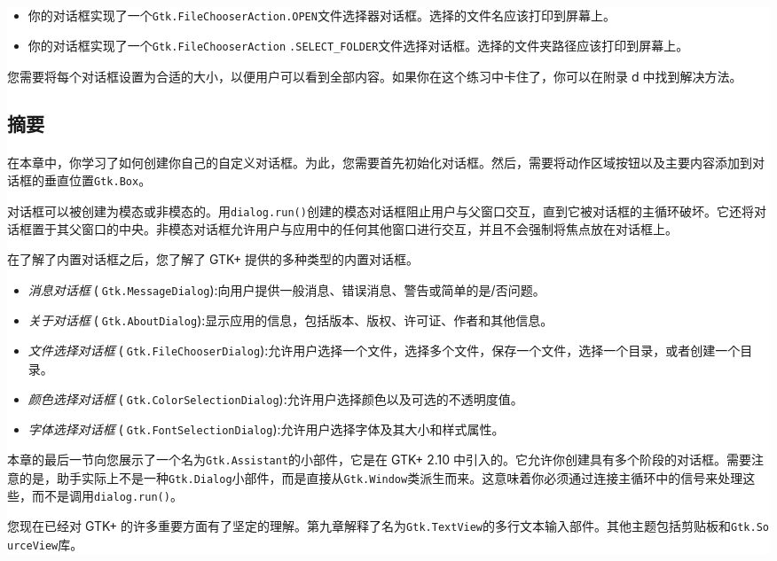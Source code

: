 *   你的对话框实现了一个`Gtk.FileChooserAction.OPEN`文件选择器对话框。选择的文件名应该打印到屏幕上。

*   你的对话框实现了一个`Gtk.FileChooserAction` `.SELECT_FOLDER`文件选择对话框。选择的文件夹路径应该打印到屏幕上。

您需要将每个对话框设置为合适的大小，以便用户可以看到全部内容。如果你在这个练习中卡住了，你可以在附录 d 中找到解决方法。

## 摘要

在本章中，你学习了如何创建你自己的自定义对话框。为此，您需要首先初始化对话框。然后，需要将动作区域按钮以及主要内容添加到对话框的垂直位置`Gtk.Box`。

对话框可以被创建为模态或非模态的。用`dialog.run()`创建的模态对话框阻止用户与父窗口交互，直到它被对话框的主循环破坏。它还将对话框置于其父窗口的中央。非模态对话框允许用户与应用中的任何其他窗口进行交互，并且不会强制将焦点放在对话框上。

在了解了内置对话框之后，您了解了 GTK+ 提供的多种类型的内置对话框。

*   *消息对话框* ( `Gtk.MessageDialog`):向用户提供一般消息、错误消息、警告或简单的是/否问题。

*   *关于对话框* ( `Gtk.AboutDialog`):显示应用的信息，包括版本、版权、许可证、作者和其他信息。

*   *文件选择对话框* ( `Gtk.FileChooserDialog`):允许用户选择一个文件，选择多个文件，保存一个文件，选择一个目录，或者创建一个目录。

*   *颜色选择对话框* ( `Gtk.ColorSelectionDialog`):允许用户选择颜色以及可选的不透明度值。

*   *字体选择对话框* ( `Gtk.FontSelectionDialog`):允许用户选择字体及其大小和样式属性。

本章的最后一节向您展示了一个名为`Gtk.Assistant`的小部件，它是在 GTK+ 2.10 中引入的。它允许你创建具有多个阶段的对话框。需要注意的是，助手实际上不是一种`Gtk.Dialog`小部件，而是直接从`Gtk.Window`类派生而来。这意味着你必须通过连接主循环中的信号来处理这些，而不是调用`dialog.run()`。

您现在已经对 GTK+ 的许多重要方面有了坚定的理解。第九章解释了名为`Gtk.TextView`的多行文本输入部件。其他主题包括剪贴板和`Gtk.SourceView`库。